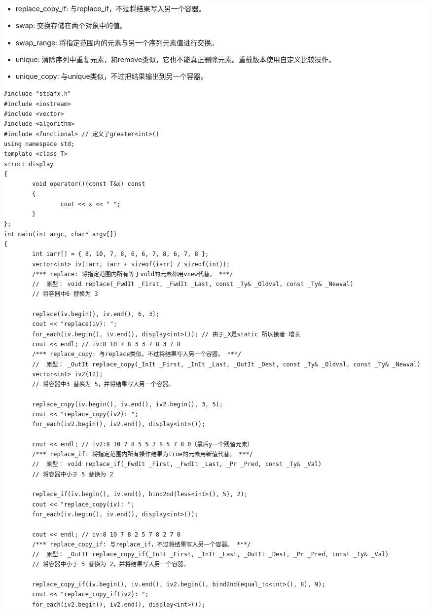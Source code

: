 - replace_copy_if: 与replace_if，不过将结果写入另一个容器。
    
- swap: 交换存储在两个对象中的值。
    
- swap_range: 将指定范围内的元素与另一个序列元素值进行交换。
    
- unique: 清除序列中重复元素，和remove类似，它也不能真正删除元素。重载版本使用自定义比较操作。
    
- unique_copy: 与unique类似，不过把结果输出到另一个容器。
    

```Plain
#include "stdafx.h"
#include <iostream>
#include <vector>
#include <algorithm>
#include <functional> // 定义了greater<int>()
using namespace std;
template <class T>
struct display
{
        void operator()(const T&x) const
        {
                cout << x << " ";
        }
};
int main(int argc, char* argv[])
{
        int iarr[] = { 8, 10, 7, 8, 6, 6, 7, 8, 6, 7, 8 };
        vector<int> iv(iarr, iarr + sizeof(iarr) / sizeof(int));
        /*** replace: 将指定范围内所有等于vold的元素都用vnew代替。 ***/
        //  原型： void replace(_FwdIt _First, _FwdIt _Last, const _Ty& _Oldval, const _Ty& _Newval)
        // 将容器中6 替换为 3

        replace(iv.begin(), iv.end(), 6, 3);
        cout << "replace(iv): ";
        for_each(iv.begin(), iv.end(), display<int>()); // 由于_X是static 所以接着 增长
        cout << endl; // iv:8 10 7 8 3 3 7 8 3 7 8   
        /*** replace_copy: 与replace类似，不过将结果写入另一个容器。 ***/
        //  原型： _OutIt replace_copy(_InIt _First, _InIt _Last, _OutIt _Dest, const _Ty& _Oldval, const _Ty& _Newval)
        vector<int> iv2(12);
        // 将容器中3 替换为 5，并将结果写入另一个容器。

        replace_copy(iv.begin(), iv.end(), iv2.begin(), 3, 5);
        cout << "replace_copy(iv2): ";
        for_each(iv2.begin(), iv2.end(), display<int>());

        cout << endl; // iv2:8 10 7 8 5 5 7 8 5 7 8 0（最后y一个残留元素）   
        /*** replace_if: 将指定范围内所有操作结果为true的元素用新值代替。 ***/
        //  原型： void replace_if(_FwdIt _First, _FwdIt _Last, _Pr _Pred, const _Ty& _Val)
        // 将容器中小于 5 替换为 2

        replace_if(iv.begin(), iv.end(), bind2nd(less<int>(), 5), 2);
        cout << "replace_copy(iv): ";
        for_each(iv.begin(), iv.end(), display<int>());

        cout << endl; // iv:8 10 7 8 2 5 7 8 2 7 8   
        /*** replace_copy_if: 与replace_if，不过将结果写入另一个容器。 ***/
        //  原型： _OutIt replace_copy_if(_InIt _First, _InIt _Last, _OutIt _Dest, _Pr _Pred, const _Ty& _Val)
        // 将容器中小于 5 替换为 2，并将结果写入另一个容器。

        replace_copy_if(iv.begin(), iv.end(), iv2.begin(), bind2nd(equal_to<int>(), 8), 9);
        cout << "replace_copy_if(iv2): ";
        for_each(iv2.begin(), iv2.end(), display<int>());
```